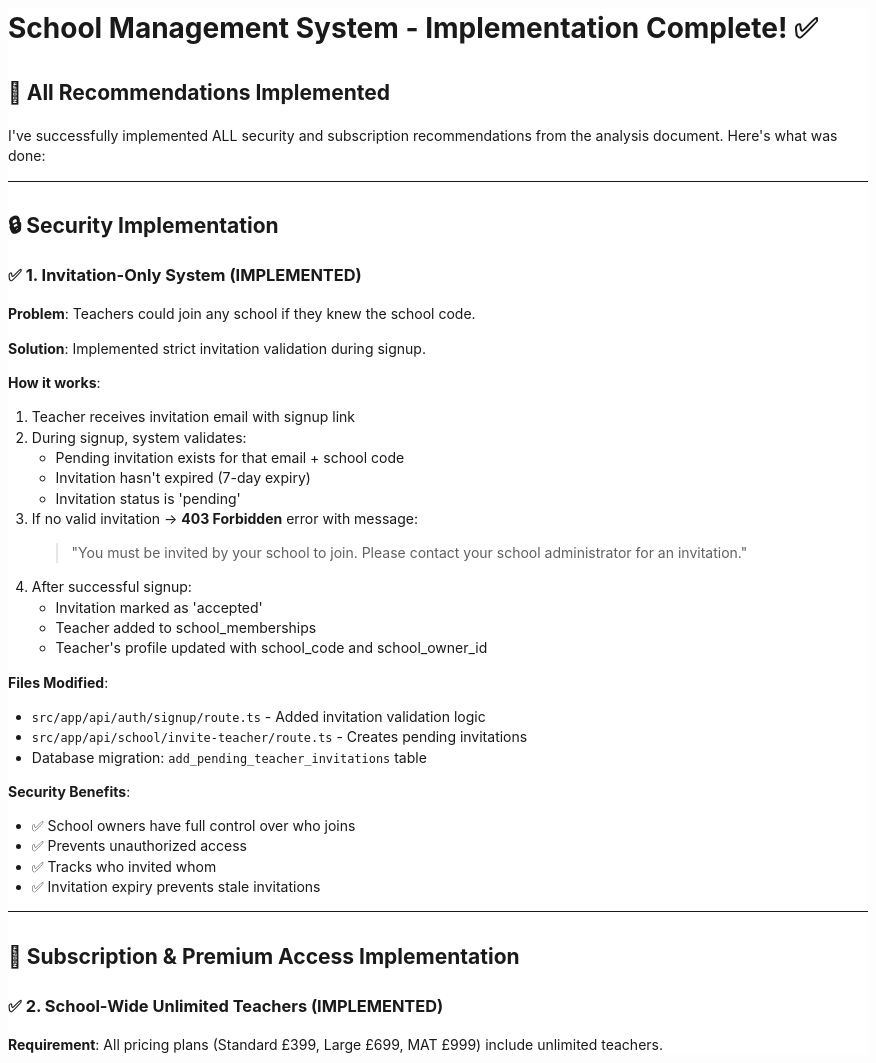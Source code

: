 # School Management System - Implementation Complete! ✅

## 🎉 All Recommendations Implemented

I've successfully implemented ALL security and subscription recommendations from the analysis document. Here's what was done:

---

## 🔒 Security Implementation

### ✅ 1. Invitation-Only System (IMPLEMENTED)

**Problem**: Teachers could join any school if they knew the school code.

**Solution**: Implemented strict invitation validation during signup.

**How it works**:
1. Teacher receives invitation email with signup link
2. During signup, system validates:
   - Pending invitation exists for that email + school code
   - Invitation hasn't expired (7-day expiry)
   - Invitation status is 'pending'
3. If no valid invitation → **403 Forbidden** error with message:
   > "You must be invited by your school to join. Please contact your school administrator for an invitation."
4. After successful signup:
   - Invitation marked as 'accepted'
   - Teacher added to school_memberships
   - Teacher's profile updated with school_code and school_owner_id

**Files Modified**:
- `src/app/api/auth/signup/route.ts` - Added invitation validation logic
- `src/app/api/school/invite-teacher/route.ts` - Creates pending invitations
- Database migration: `add_pending_teacher_invitations` table

**Security Benefits**:
- ✅ School owners have full control over who joins
- ✅ Prevents unauthorized access
- ✅ Tracks who invited whom
- ✅ Invitation expiry prevents stale invitations

---

## 💎 Subscription & Premium Access Implementation

### ✅ 2. School-Wide Unlimited Teachers (IMPLEMENTED)

**Requirement**: All pricing plans (Standard £399, Large £699, MAT £999) include unlimited teachers.
